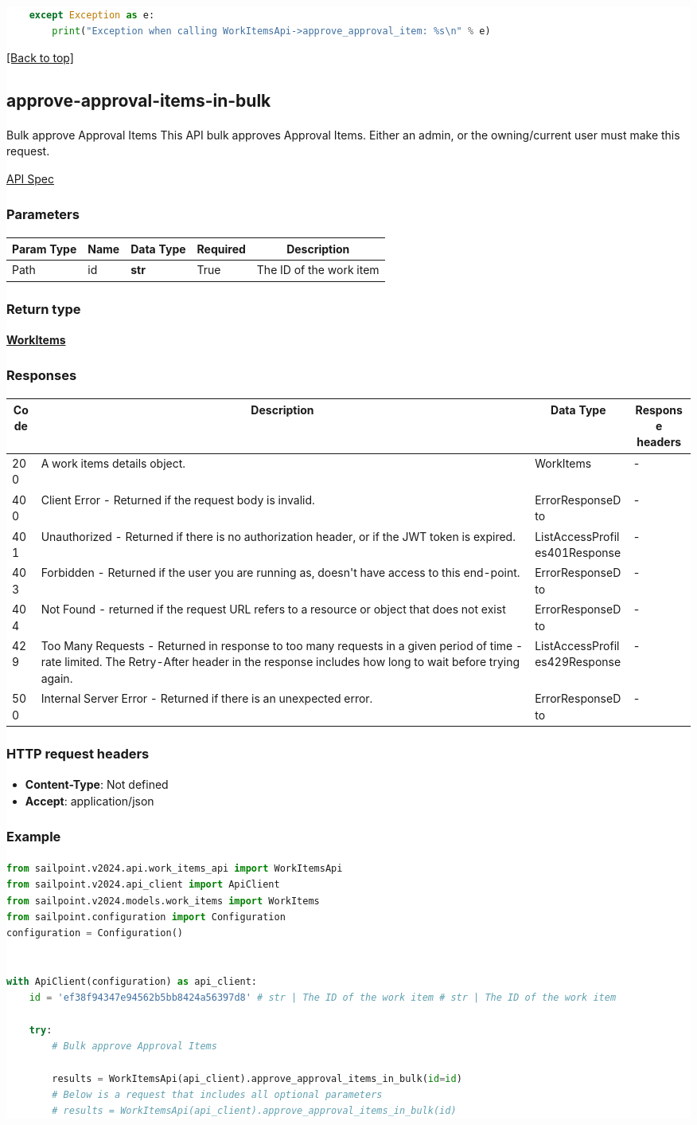 ```python
    except Exception as e:
        print("Exception when calling WorkItemsApi->approve_approval_item: %s\n" % e)
```



[[Back to top]](#) 

## approve-approval-items-in-bulk
Bulk approve Approval Items
This API bulk approves Approval Items. Either an admin, or the owning/current user must make this request.

[API Spec](https://developer.sailpoint.com/docs/api/v2024/approve-approval-items-in-bulk)

### Parameters 

Param Type | Name | Data Type | Required  | Description
------------- | ------------- | ------------- | ------------- | ------------- 
Path   | id | **str** | True  | The ID of the work item

### Return type
[**WorkItems**](../models/work-items)

### Responses
Code | Description  | Data Type | Response headers |
------------- | ------------- | ------------- |------------------|
200 | A work items details object. | WorkItems |  -  |
400 | Client Error - Returned if the request body is invalid. | ErrorResponseDto |  -  |
401 | Unauthorized - Returned if there is no authorization header, or if the JWT token is expired. | ListAccessProfiles401Response |  -  |
403 | Forbidden - Returned if the user you are running as, doesn&#39;t have access to this end-point. | ErrorResponseDto |  -  |
404 | Not Found - returned if the request URL refers to a resource or object that does not exist | ErrorResponseDto |  -  |
429 | Too Many Requests - Returned in response to too many requests in a given period of time - rate limited. The Retry-After header in the response includes how long to wait before trying again. | ListAccessProfiles429Response |  -  |
500 | Internal Server Error - Returned if there is an unexpected error. | ErrorResponseDto |  -  |

### HTTP request headers
 - **Content-Type**: Not defined
 - **Accept**: application/json

### Example

```python
from sailpoint.v2024.api.work_items_api import WorkItemsApi
from sailpoint.v2024.api_client import ApiClient
from sailpoint.v2024.models.work_items import WorkItems
from sailpoint.configuration import Configuration
configuration = Configuration()


with ApiClient(configuration) as api_client:
    id = 'ef38f94347e94562b5bb8424a56397d8' # str | The ID of the work item # str | The ID of the work item

    try:
        # Bulk approve Approval Items
        
        results = WorkItemsApi(api_client).approve_approval_items_in_bulk(id=id)
        # Below is a request that includes all optional parameters
        # results = WorkItemsApi(api_client).approve_approval_items_in_bulk(id)
```